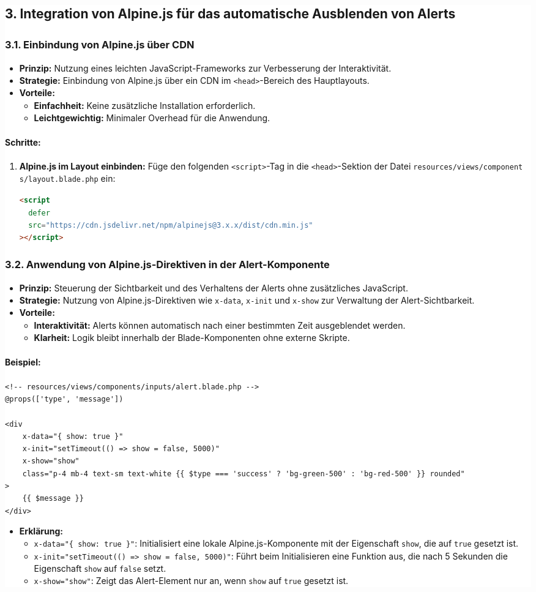 ## 3. **Integration von Alpine.js für das automatische Ausblenden von Alerts**

### 3.1. **Einbindung von Alpine.js über CDN**
- **Prinzip:** Nutzung eines leichten JavaScript-Frameworks zur Verbesserung der Interaktivität.
- **Strategie:** Einbindung von Alpine.js über ein CDN im `<head>`-Bereich des Hauptlayouts.
- **Vorteile:**
  - **Einfachheit:** Keine zusätzliche Installation erforderlich.
  - **Leichtgewichtig:** Minimaler Overhead für die Anwendung.

#### Schritte:
1. **Alpine.js im Layout einbinden:**
   Füge den folgenden `<script>`-Tag in die `<head>`-Sektion der Datei `resources/views/components/layout.blade.php` ein:
   ```html
   <script
     defer
     src="https://cdn.jsdelivr.net/npm/alpinejs@3.x.x/dist/cdn.min.js"
   ></script>
   ```

### 3.2. **Anwendung von Alpine.js-Direktiven in der Alert-Komponente**
- **Prinzip:** Steuerung der Sichtbarkeit und des Verhaltens der Alerts ohne zusätzliches JavaScript.
- **Strategie:** Nutzung von Alpine.js-Direktiven wie `x-data`, `x-init` und `x-show` zur Verwaltung der Alert-Sichtbarkeit.
- **Vorteile:**
  - **Interaktivität:** Alerts können automatisch nach einer bestimmten Zeit ausgeblendet werden.
  - **Klarheit:** Logik bleibt innerhalb der Blade-Komponenten ohne externe Skripte.

#### Beispiel:
```blade
<!-- resources/views/components/inputs/alert.blade.php -->
@props(['type', 'message'])

<div
    x-data="{ show: true }"
    x-init="setTimeout(() => show = false, 5000)"
    x-show="show"
    class="p-4 mb-4 text-sm text-white {{ $type === 'success' ? 'bg-green-500' : 'bg-red-500' }} rounded"
>
    {{ $message }}
</div>
```

- **Erklärung:**
  - `x-data="{ show: true }"`: Initialisiert eine lokale Alpine.js-Komponente mit der Eigenschaft `show`, die auf `true` gesetzt ist.
  - `x-init="setTimeout(() => show = false, 5000)"`: Führt beim Initialisieren eine Funktion aus, die nach 5 Sekunden die Eigenschaft `show` auf `false` setzt.
  - `x-show="show"`: Zeigt das Alert-Element nur an, wenn `show` auf `true` gesetzt ist.

